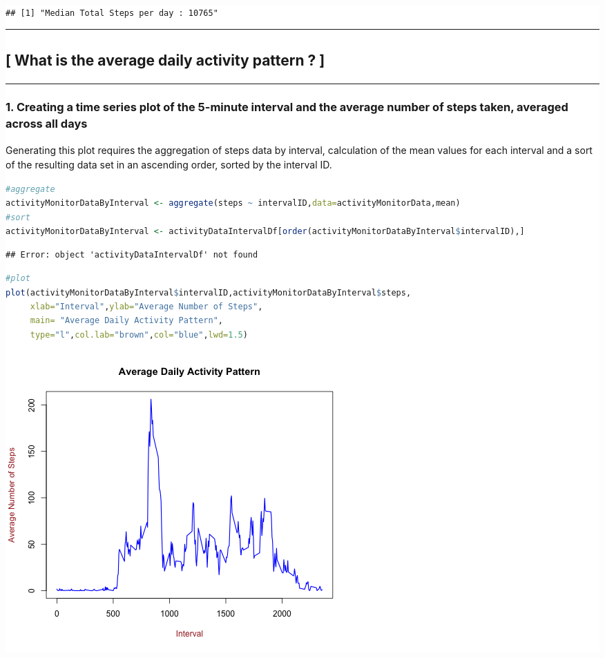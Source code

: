 ```
## [1] "Median Total Steps per day : 10765"
```


* * *

## [ What is the average daily activity pattern ? ]

* * *

### 1. Creating a time series plot of the 5-minute interval and the average number of steps taken, averaged across all days

Generating this plot requires the aggregation of steps data by interval, calculation of the mean values for each interval and a sort of the resulting data set in an ascending order, sorted by the interval ID.  


```r
#aggregate
activityMonitorDataByInterval <- aggregate(steps ~ intervalID,data=activityMonitorData,mean)
#sort
activityMonitorDataByInterval <- activityDataIntervalDf[order(activityMonitorDataByInterval$intervalID),]
```

```
## Error: object 'activityDataIntervalDf' not found
```

```r
#plot
plot(activityMonitorDataByInterval$intervalID,activityMonitorDataByInterval$steps,
     xlab="Interval",ylab="Average Number of Steps",
     main= "Average Daily Activity Pattern",
     type="l",col.lab="brown",col="blue",lwd=1.5)
```

![plot of chunk lineplot1](figure/lineplot1.png) 

